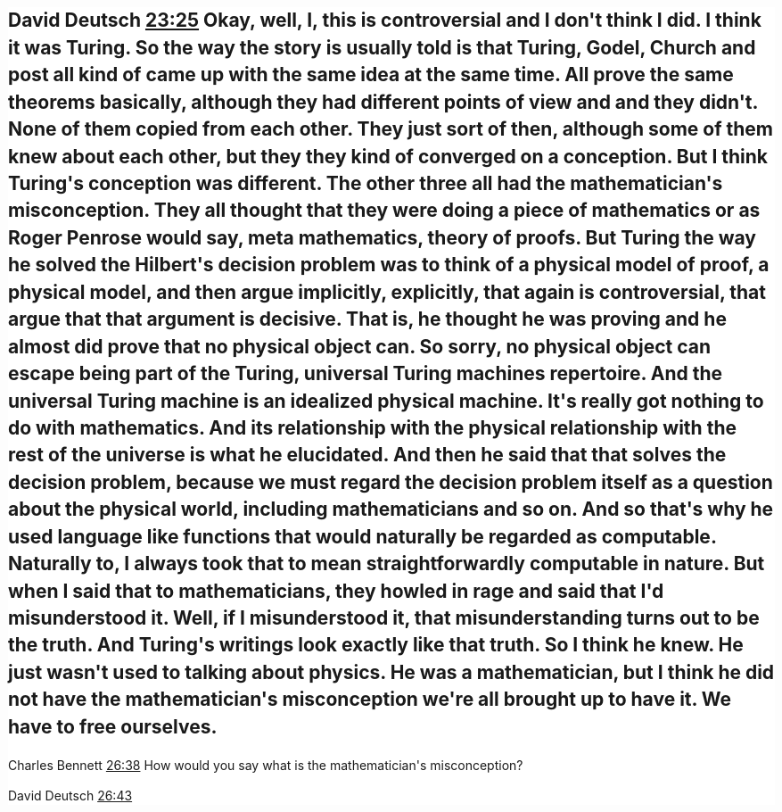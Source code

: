 David Deutsch  [23:25](https://www.youtube.com/watch?v=CluVy2jICgs&t=1405)
Okay, well, I, this is controversial and I don't think I did. I think it was Turing. So the way the story is usually told is that Turing, Godel, Church and post all kind of came up with the same idea at the same time. All prove the same theorems basically, although they had different points of view and and they didn't. None of them copied from each other. They just sort of then, although some of them knew about each other, but they they kind of converged on a conception. But I think Turing's conception was different. The other three all had the mathematician's misconception. They all thought that they were doing a piece of mathematics or as Roger Penrose would say, meta mathematics, theory of proofs. But Turing the way he solved the Hilbert's decision problem was to think of a physical model of proof, a physical model, and then argue implicitly, explicitly, that again is controversial, that argue that that argument is decisive. That is, he thought he was proving and he almost did prove that no physical object can. So sorry, no physical object can escape being part of the Turing, universal Turing machines repertoire. And the universal Turing machine is an idealized physical machine. It's really got nothing to do with mathematics. And its relationship with the physical relationship with the rest of the universe is what he elucidated. And then he said that that solves the decision problem, because we must regard the decision problem itself as a question about the physical world, including mathematicians and so on. And so that's why he used language like functions that would naturally be regarded as computable. Naturally to, I always took that to mean straightforwardly computable in nature. But when I said that to mathematicians, they howled in rage and said that I'd misunderstood it. Well, if I misunderstood it, that misunderstanding turns out to be the truth. And Turing's writings look exactly like that truth. So I think he knew. He just wasn't used to talking about physics. He was a mathematician, but I think he did not have the mathematician's misconception we're all brought up to have it. We have to free ourselves.
---
Charles Bennett  [26:38](https://www.youtube.com/watch?v=CluVy2jICgs&t=1598)
How would you say what is the mathematician's misconception?

David Deutsch  [26:43](https://www.youtube.com/watch?v=CluVy2jICgs&t=1603)